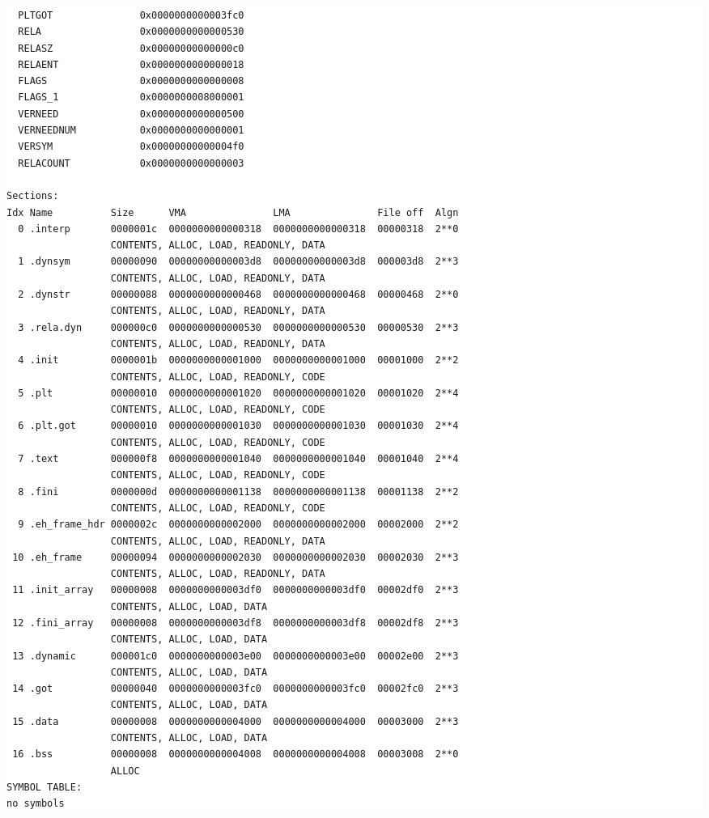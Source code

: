       PLTGOT               0x0000000000003fc0
      RELA                 0x0000000000000530
      RELASZ               0x00000000000000c0
      RELAENT              0x0000000000000018
      FLAGS                0x0000000000000008
      FLAGS_1              0x0000000008000001
      VERNEED              0x0000000000000500
      VERNEEDNUM           0x0000000000000001
      VERSYM               0x00000000000004f0
      RELACOUNT            0x0000000000000003
    
    Sections:
    Idx Name          Size      VMA               LMA               File off  Algn
      0 .interp       0000001c  0000000000000318  0000000000000318  00000318  2**0
                      CONTENTS, ALLOC, LOAD, READONLY, DATA
      1 .dynsym       00000090  00000000000003d8  00000000000003d8  000003d8  2**3
                      CONTENTS, ALLOC, LOAD, READONLY, DATA
      2 .dynstr       00000088  0000000000000468  0000000000000468  00000468  2**0
                      CONTENTS, ALLOC, LOAD, READONLY, DATA
      3 .rela.dyn     000000c0  0000000000000530  0000000000000530  00000530  2**3
                      CONTENTS, ALLOC, LOAD, READONLY, DATA
      4 .init         0000001b  0000000000001000  0000000000001000  00001000  2**2
                      CONTENTS, ALLOC, LOAD, READONLY, CODE
      5 .plt          00000010  0000000000001020  0000000000001020  00001020  2**4
                      CONTENTS, ALLOC, LOAD, READONLY, CODE
      6 .plt.got      00000010  0000000000001030  0000000000001030  00001030  2**4
                      CONTENTS, ALLOC, LOAD, READONLY, CODE
      7 .text         000000f8  0000000000001040  0000000000001040  00001040  2**4
                      CONTENTS, ALLOC, LOAD, READONLY, CODE
      8 .fini         0000000d  0000000000001138  0000000000001138  00001138  2**2
                      CONTENTS, ALLOC, LOAD, READONLY, CODE
      9 .eh_frame_hdr 0000002c  0000000000002000  0000000000002000  00002000  2**2
                      CONTENTS, ALLOC, LOAD, READONLY, DATA
     10 .eh_frame     00000094  0000000000002030  0000000000002030  00002030  2**3
                      CONTENTS, ALLOC, LOAD, READONLY, DATA
     11 .init_array   00000008  0000000000003df0  0000000000003df0  00002df0  2**3
                      CONTENTS, ALLOC, LOAD, DATA
     12 .fini_array   00000008  0000000000003df8  0000000000003df8  00002df8  2**3
                      CONTENTS, ALLOC, LOAD, DATA
     13 .dynamic      000001c0  0000000000003e00  0000000000003e00  00002e00  2**3
                      CONTENTS, ALLOC, LOAD, DATA
     14 .got          00000040  0000000000003fc0  0000000000003fc0  00002fc0  2**3
                      CONTENTS, ALLOC, LOAD, DATA
     15 .data         00000008  0000000000004000  0000000000004000  00003000  2**3
                      CONTENTS, ALLOC, LOAD, DATA
     16 .bss          00000008  0000000000004008  0000000000004008  00003008  2**0
                      ALLOC
    SYMBOL TABLE:
    no symbols
    
    

